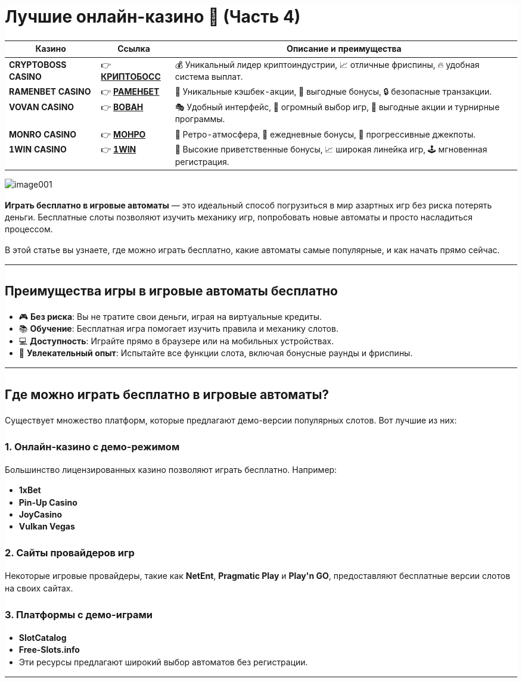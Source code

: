 # Лучшие онлайн-казино 🎰 (Часть 4)

| Казино                 | Ссылка                              | Описание и преимущества                                                                                                           |
|------------------------|--------------------------------------|----------------------------------------------------------------------------------------------------------------------------------|
| **CRYPTOBOSS CASINO**  | 👉 [**КРИПТОБОСС**](https://cryptobossc.online/d847bcfa9) | 💰 Уникальный лидер криптоиндустрии, 📈 отличные фриспины, 🔥 удобная система выплат.                                              |
| **RAMENBET CASINO**    | 👉 [**РАМЕНБЕТ**](https://get.saltyram.com/ru/registration?apkpop=0&partner=p24970p3296034p5526) | 🍜 Уникальные кэшбек-акции, 🎁 выгодные бонусы, 🔒 безопасные транзакции.                                                          |
| **VOVAN CASINO**       | 👉 [**ВОВАН**](https://vovan.site/d098ab058)        | 🎭 Удобный интерфейс, 🎰 огромный выбор игр, 💼 выгодные акции и турнирные программы.                                              |
| **MONRO CASINO**       | 👉 [**МОНРО**](https://mnr-ircp01.com/c3ce72a2c)     | 🕺 Ретро-атмосфера, 🎁 ежедневные бонусы, 🤑 прогрессивные джекпоты.                                                              |
| **1WIN CASINO**        | 👉 [**1WIN**](https://brandplay.link/6F5VqbyZ)      | 🌟 Высокие приветственные бонусы, 📈 широкая линейка игр, 🕹️ мгновенная регистрация.                                              |

![image001](https://github.com/user-attachments/assets/29f64a37-fbc1-4364-b8c2-1911c2c289ae)

**Играть бесплатно в игровые автоматы** — это идеальный способ погрузиться в мир азартных игр без риска потерять деньги. Бесплатные слоты позволяют изучить механику игр, попробовать новые автоматы и просто насладиться процессом. 

В этой статье вы узнаете, где можно играть бесплатно, какие автоматы самые популярные, и как начать прямо сейчас.

---

## Преимущества игры в игровые автоматы бесплатно

- 🎮 **Без риска**: Вы не тратите свои деньги, играя на виртуальные кредиты.
- 📚 **Обучение**: Бесплатная игра помогает изучить правила и механику слотов.
- 💻 **Доступность**: Играйте прямо в браузере или на мобильных устройствах.
- 🚀 **Увлекательный опыт**: Испытайте все функции слота, включая бонусные раунды и фриспины.

---

## Где можно играть бесплатно в игровые автоматы?

Существует множество платформ, которые предлагают демо-версии популярных слотов. Вот лучшие из них:

### 1. **Онлайн-казино с демо-режимом**
Большинство лицензированных казино позволяют играть бесплатно. Например:
- **1xBet**
- **Pin-Up Casino**
- **JoyCasino**
- **Vulkan Vegas**

### 2. **Сайты провайдеров игр**
Некоторые игровые провайдеры, такие как **NetEnt**, **Pragmatic Play** и **Play'n GO**, предоставляют бесплатные версии слотов на своих сайтах.

### 3. **Платформы с демо-играми**
- **SlotCatalog**
- **Free-Slots.info**
- Эти ресурсы предлагают широкий выбор автоматов без регистрации.

---